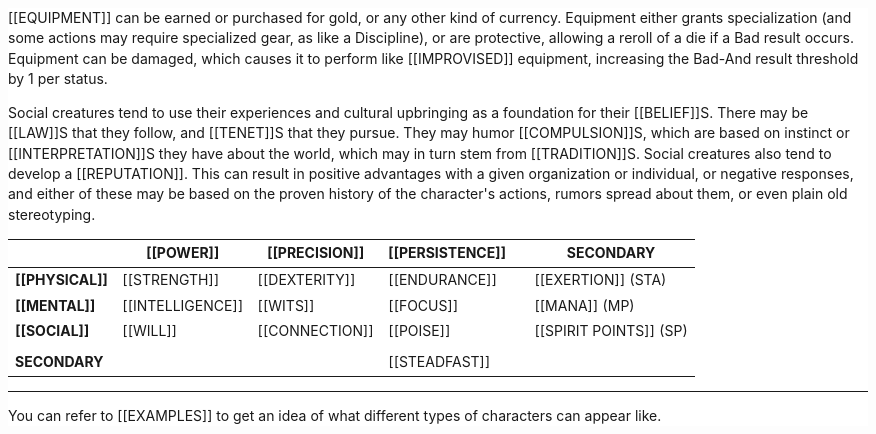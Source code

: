 [[EQUIPMENT]] can be earned or purchased for gold, or any other kind of currency. Equipment either grants specialization (and some actions may require specialized gear, as like a Discipline), or are protective, allowing a reroll of a die if a Bad result occurs. Equipment can be damaged, which causes it to perform like [[IMPROVISED]] equipment, increasing the Bad-And result threshold by 1 per status.

Social creatures tend to use their experiences and cultural upbringing as a foundation for their [[BELIEF]]S. There may be [[LAW]]S that they follow, and [[TENET]]S that they pursue. They may humor [[COMPULSION]]S, which are based on instinct or [[INTERPRETATION]]S they have about the world, which may in turn stem from [[TRADITION]]S.
Social creatures also tend to develop a [[REPUTATION]]. This can result in positive advantages with a given organization or individual, or negative responses, and either of these may be based on the proven history of the character's actions, rumors spread about them, or even plain old stereotyping.

|                  | [[POWER]]        | [[PRECISION]]  | [[PERSISTENCE]] |     | SECONDARY              |
| ---------------- | ---------------- | -------------- | --------------- | --- | ---------------------- |
| **[[PHYSICAL]]** | [[STRENGTH]]     | [[DEXTERITY]]  | [[ENDURANCE]]   |     | [[EXERTION]] (STA)     |
| **[[MENTAL]]**   | [[INTELLIGENCE]] | [[WITS]]       | [[FOCUS]]       |     | [[MANA]] (MP)          |
| **[[SOCIAL]]**   | [[WILL]]         | [[CONNECTION]] | [[POISE]]       |     | [[SPIRIT POINTS]] (SP) |
|                  |                  |                |                 |     |                        |
| **SECONDARY**    |                  |                | [[STEADFAST]]   |     |                        |

________

You can refer to [[EXAMPLES]] to get an idea of what different types of characters can appear like.

